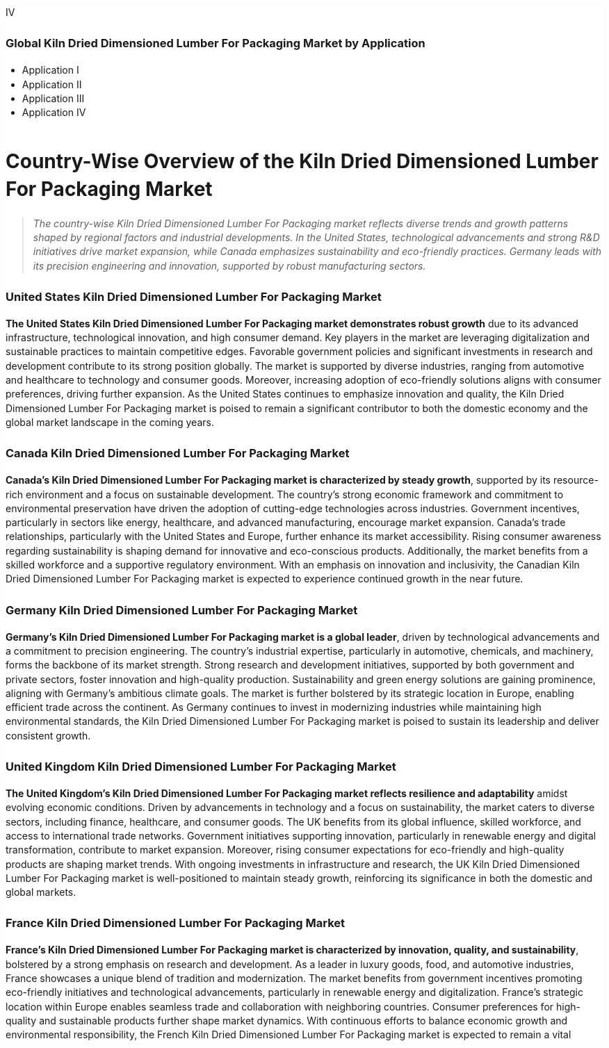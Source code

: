 IV</li></ul><h3>Global Kiln Dried Dimensioned Lumber For Packaging Market by Application</h3><ul><li>Application I</li><li>Application II</li><li>Application III</li><li>Application IV</li></ul><h1><span class="">Country-Wise Overview of the Kiln Dried Dimensioned Lumber For Packaging Market<br /></span></h1><blockquote><p><em><span class="">The country-wise Kiln Dried Dimensioned Lumber For Packaging market reflects diverse trends and growth patterns shaped by regional factors and industrial developments. In the United States, technological advancements and strong R&amp;D initiatives drive market expansion, while Canada emphasizes sustainability and eco-friendly practices. Germany leads with its precision engineering and innovation, supported by robust manufacturing sectors.</span></em></p></blockquote><h3><strong>United States Kiln Dried Dimensioned Lumber For Packaging Market</strong></h3><p><strong>The United States Kiln Dried Dimensioned Lumber For Packaging market demonstrates robust growth</strong> due to its advanced infrastructure, technological innovation, and high consumer demand. Key players in the market are leveraging digitalization and sustainable practices to maintain competitive edges. Favorable government policies and significant investments in research and development contribute to its strong position globally. The market is supported by diverse industries, ranging from automotive and healthcare to technology and consumer goods. Moreover, increasing adoption of eco-friendly solutions aligns with consumer preferences, driving further expansion. As the United States continues to emphasize innovation and quality, the Kiln Dried Dimensioned Lumber For Packaging market is poised to remain a significant contributor to both the domestic economy and the global market landscape in the coming years.</p><h3><strong>Canada Kiln Dried Dimensioned Lumber For Packaging Market</strong></h3><p><strong>Canada&rsquo;s Kiln Dried Dimensioned Lumber For Packaging market is characterized by steady growth</strong>, supported by its resource-rich environment and a focus on sustainable development. The country&rsquo;s strong economic framework and commitment to environmental preservation have driven the adoption of cutting-edge technologies across industries. Government incentives, particularly in sectors like energy, healthcare, and advanced manufacturing, encourage market expansion. Canada&rsquo;s trade relationships, particularly with the United States and Europe, further enhance its market accessibility. Rising consumer awareness regarding sustainability is shaping demand for innovative and eco-conscious products. Additionally, the market benefits from a skilled workforce and a supportive regulatory environment. With an emphasis on innovation and inclusivity, the Canadian Kiln Dried Dimensioned Lumber For Packaging market is expected to experience continued growth in the near future.</p><h3><strong>Germany Kiln Dried Dimensioned Lumber For Packaging Market</strong></h3><p><strong>Germany&rsquo;s Kiln Dried Dimensioned Lumber For Packaging market is a global leader</strong>, driven by technological advancements and a commitment to precision engineering. The country&rsquo;s industrial expertise, particularly in automotive, chemicals, and machinery, forms the backbone of its market strength. Strong research and development initiatives, supported by both government and private sectors, foster innovation and high-quality production. Sustainability and green energy solutions are gaining prominence, aligning with Germany&rsquo;s ambitious climate goals. The market is further bolstered by its strategic location in Europe, enabling efficient trade across the continent. As Germany continues to invest in modernizing industries while maintaining high environmental standards, the Kiln Dried Dimensioned Lumber For Packaging market is poised to sustain its leadership and deliver consistent growth.</p><h3><strong>United Kingdom Kiln Dried Dimensioned Lumber For Packaging Market</strong></h3><p><strong>The United Kingdom&rsquo;s Kiln Dried Dimensioned Lumber For Packaging market reflects resilience and adaptability</strong> amidst evolving economic conditions. Driven by advancements in technology and a focus on sustainability, the market caters to diverse sectors, including finance, healthcare, and consumer goods. The UK benefits from its global influence, skilled workforce, and access to international trade networks. Government initiatives supporting innovation, particularly in renewable energy and digital transformation, contribute to market expansion. Moreover, rising consumer expectations for eco-friendly and high-quality products are shaping market trends. With ongoing investments in infrastructure and research, the UK Kiln Dried Dimensioned Lumber For Packaging market is well-positioned to maintain steady growth, reinforcing its significance in both the domestic and global markets.</p><h3><strong>France Kiln Dried Dimensioned Lumber For Packaging Market</strong></h3><p><strong>France&rsquo;s Kiln Dried Dimensioned Lumber For Packaging market is characterized by innovation, quality, and sustainability</strong>, bolstered by a strong emphasis on research and development. As a leader in luxury goods, food, and automotive industries, France showcases a unique blend of tradition and modernization. The market benefits from government incentives promoting eco-friendly initiatives and technological advancements, particularly in renewable energy and digitalization. France&rsquo;s strategic location within Europe enables seamless trade and collaboration with neighboring countries. Consumer preferences for high-quality and sustainable products further shape market dynamics. With continuous efforts to balance economic growth and environmental responsibility, the French Kiln Dried Dimensioned Lumber For Packaging market is expected to remain a vital